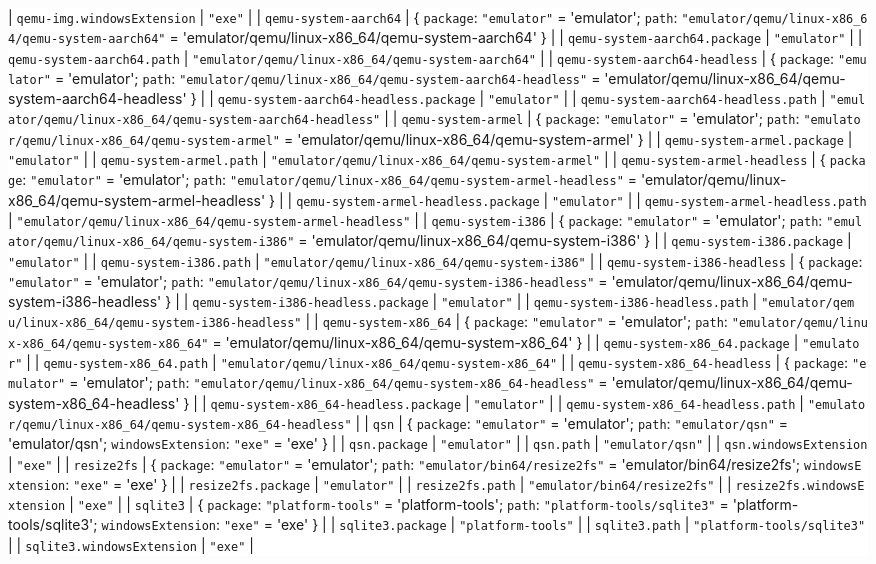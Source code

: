 | `qemu-img.windowsExtension` | ``"exe"`` |
| `qemu-system-aarch64` | { `package`: ``"emulator"`` = 'emulator'; `path`: ``"emulator/qemu/linux-x86_64/qemu-system-aarch64"`` = 'emulator/qemu/linux-x86\_64/qemu-system-aarch64' } |
| `qemu-system-aarch64.package` | ``"emulator"`` |
| `qemu-system-aarch64.path` | ``"emulator/qemu/linux-x86_64/qemu-system-aarch64"`` |
| `qemu-system-aarch64-headless` | { `package`: ``"emulator"`` = 'emulator'; `path`: ``"emulator/qemu/linux-x86_64/qemu-system-aarch64-headless"`` = 'emulator/qemu/linux-x86\_64/qemu-system-aarch64-headless' } |
| `qemu-system-aarch64-headless.package` | ``"emulator"`` |
| `qemu-system-aarch64-headless.path` | ``"emulator/qemu/linux-x86_64/qemu-system-aarch64-headless"`` |
| `qemu-system-armel` | { `package`: ``"emulator"`` = 'emulator'; `path`: ``"emulator/qemu/linux-x86_64/qemu-system-armel"`` = 'emulator/qemu/linux-x86\_64/qemu-system-armel' } |
| `qemu-system-armel.package` | ``"emulator"`` |
| `qemu-system-armel.path` | ``"emulator/qemu/linux-x86_64/qemu-system-armel"`` |
| `qemu-system-armel-headless` | { `package`: ``"emulator"`` = 'emulator'; `path`: ``"emulator/qemu/linux-x86_64/qemu-system-armel-headless"`` = 'emulator/qemu/linux-x86\_64/qemu-system-armel-headless' } |
| `qemu-system-armel-headless.package` | ``"emulator"`` |
| `qemu-system-armel-headless.path` | ``"emulator/qemu/linux-x86_64/qemu-system-armel-headless"`` |
| `qemu-system-i386` | { `package`: ``"emulator"`` = 'emulator'; `path`: ``"emulator/qemu/linux-x86_64/qemu-system-i386"`` = 'emulator/qemu/linux-x86\_64/qemu-system-i386' } |
| `qemu-system-i386.package` | ``"emulator"`` |
| `qemu-system-i386.path` | ``"emulator/qemu/linux-x86_64/qemu-system-i386"`` |
| `qemu-system-i386-headless` | { `package`: ``"emulator"`` = 'emulator'; `path`: ``"emulator/qemu/linux-x86_64/qemu-system-i386-headless"`` = 'emulator/qemu/linux-x86\_64/qemu-system-i386-headless' } |
| `qemu-system-i386-headless.package` | ``"emulator"`` |
| `qemu-system-i386-headless.path` | ``"emulator/qemu/linux-x86_64/qemu-system-i386-headless"`` |
| `qemu-system-x86_64` | { `package`: ``"emulator"`` = 'emulator'; `path`: ``"emulator/qemu/linux-x86_64/qemu-system-x86_64"`` = 'emulator/qemu/linux-x86\_64/qemu-system-x86\_64' } |
| `qemu-system-x86_64.package` | ``"emulator"`` |
| `qemu-system-x86_64.path` | ``"emulator/qemu/linux-x86_64/qemu-system-x86_64"`` |
| `qemu-system-x86_64-headless` | { `package`: ``"emulator"`` = 'emulator'; `path`: ``"emulator/qemu/linux-x86_64/qemu-system-x86_64-headless"`` = 'emulator/qemu/linux-x86\_64/qemu-system-x86\_64-headless' } |
| `qemu-system-x86_64-headless.package` | ``"emulator"`` |
| `qemu-system-x86_64-headless.path` | ``"emulator/qemu/linux-x86_64/qemu-system-x86_64-headless"`` |
| `qsn` | { `package`: ``"emulator"`` = 'emulator'; `path`: ``"emulator/qsn"`` = 'emulator/qsn'; `windowsExtension`: ``"exe"`` = 'exe' } |
| `qsn.package` | ``"emulator"`` |
| `qsn.path` | ``"emulator/qsn"`` |
| `qsn.windowsExtension` | ``"exe"`` |
| `resize2fs` | { `package`: ``"emulator"`` = 'emulator'; `path`: ``"emulator/bin64/resize2fs"`` = 'emulator/bin64/resize2fs'; `windowsExtension`: ``"exe"`` = 'exe' } |
| `resize2fs.package` | ``"emulator"`` |
| `resize2fs.path` | ``"emulator/bin64/resize2fs"`` |
| `resize2fs.windowsExtension` | ``"exe"`` |
| `sqlite3` | { `package`: ``"platform-tools"`` = 'platform-tools'; `path`: ``"platform-tools/sqlite3"`` = 'platform-tools/sqlite3'; `windowsExtension`: ``"exe"`` = 'exe' } |
| `sqlite3.package` | ``"platform-tools"`` |
| `sqlite3.path` | ``"platform-tools/sqlite3"`` |
| `sqlite3.windowsExtension` | ``"exe"`` |
